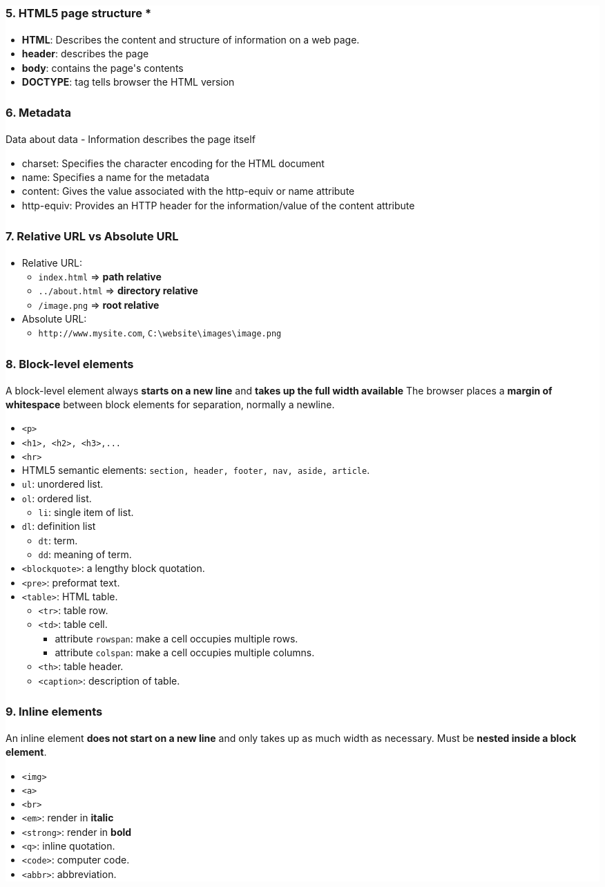 ### 5. HTML5 page structure *
* **HTML**: Describes the content and structure of information on a web page.
* **header**: describes the page
* **body**: contains the page's contents
* **DOCTYPE**: tag tells browser the HTML version

### 6. Metadata
Data about data - Information describes the page itself
* charset: Specifies the character encoding for the HTML document
* name: Specifies a name for the metadata
* content: Gives the value associated with the http-equiv or name attribute
* http-equiv: Provides an HTTP header for the information/value of the content attribute

### 7. Relative URL vs Absolute URL
* Relative URL: 
  * `index.html` => **path relative**
  * `../about.html` => **directory relative**
  * `/image.png` => **root relative**
* Absolute URL: 
  * `http://www.mysite.com`, `C:\website\images\image.png`

### 8. Block-level elements
A block-level element always **starts on a new line** and **takes up the full width available**
The browser places a **margin of whitespace** between block elements for separation, normally a newline.

* `<p>`
* `<h1>, <h2>, <h3>,...`
* `<hr>`
* HTML5 semantic elements: `section, header, footer, nav, aside, article`.
* `ul`: unordered list.
* `ol`: ordered list.
  * `li`: single item of list.
* `dl`: definition list
  * `dt`: term.
  * `dd`: meaning of term.
* `<blockquote>`: a lengthy block quotation.
* `<pre>`: preformat text.
* `<table>`: HTML table.
  * `<tr>`: table row.
  * `<td>`: table cell.
    * attribute `rowspan`: make a cell occupies multiple rows.
    * attribute `colspan`: make a cell occupies multiple columns.
  * `<th>`: table header.
  * `<caption>`: description of table.
### 9. Inline elements
An inline element **does not start on a new line** and only takes up as much width as necessary.
Must be **nested inside a block element**.
* `<img>`
* `<a>`
* `<br>`
* `<em>`: render in **italic**
* `<strong>`: render in **bold**
* `<q>`: inline quotation.
* `<code>`: computer code.
* `<abbr>`: abbreviation.
